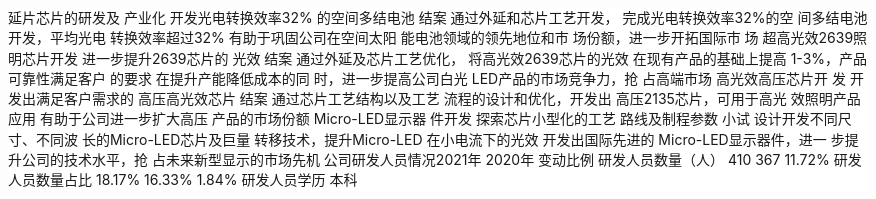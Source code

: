 延片芯片的研发及
产业化
开发光电转换效率32%
的空间多结电池
结案
通过外延和芯片工艺开发，
完成光电转换效率32%的空
间多结电池开发，平均光电
转换效率超过32%
有助于巩固公司在空间太阳
能电池领域的领先地位和市
场份额，进一步开拓国际市
场
超高光效2639照
明芯片开发
进一步提升2639芯片的
光效
结案
通过外延及芯片工艺优化，
将高光效2639芯片的光效
在现有产品的基础上提高
1-3%，产品可靠性满足客户
的要求
在提升产能降低成本的同
时，进一步提高公司白光
LED产品的市场竞争力，抢
占高端市场
高光效高压芯片开
发
开发出满足客户需求的
高压高光效芯片
结案
通过芯片工艺结构以及工艺
流程的设计和优化，开发出
高压2135芯片，可用于高光
效照明产品应用
有助于公司进一步扩大高压
产品的市场份额
Micro-LED显示器
件开发
探索芯片小型化的工艺
路线及制程参数
小试
设计开发不同尺寸、不同波
长的Micro-LED芯片及巨量
转移技术，提升Micro-LED
在小电流下的光效
开发出国际先进的
Micro-LED显示器件，进一
步提升公司的技术水平，抢
占未来新型显示的市场先机
公司研发人员情况2021年
2020年
变动比例
研发人员数量（人）
410
367
11.72%
研发人员数量占比
18.17%
16.33%
1.84%
研发人员学历
本科